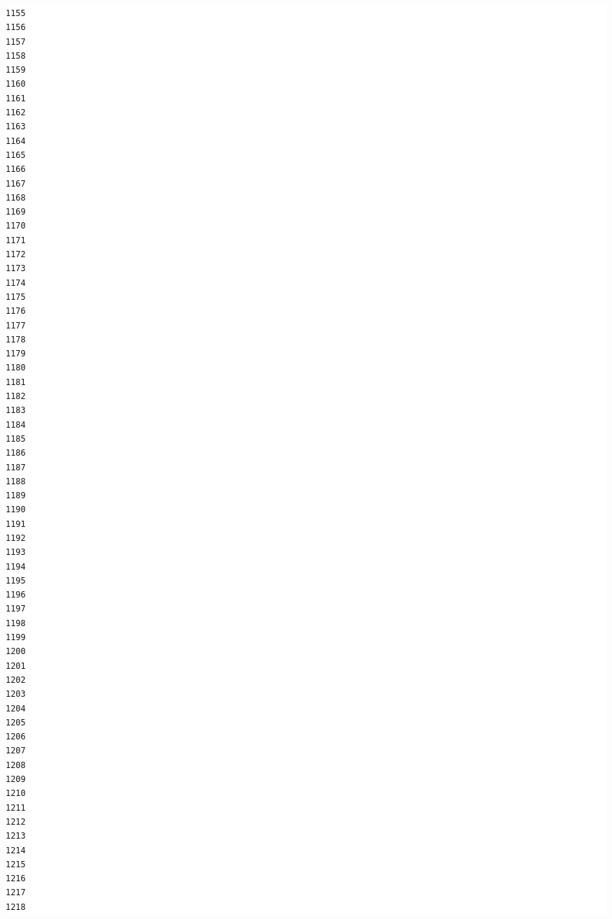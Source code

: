     1155
    1156
    1157
    1158
    1159
    1160
    1161
    1162
    1163
    1164
    1165
    1166
    1167
    1168
    1169
    1170
    1171
    1172
    1173
    1174
    1175
    1176
    1177
    1178
    1179
    1180
    1181
    1182
    1183
    1184
    1185
    1186
    1187
    1188
    1189
    1190
    1191
    1192
    1193
    1194
    1195
    1196
    1197
    1198
    1199
    1200
    1201
    1202
    1203
    1204
    1205
    1206
    1207
    1208
    1209
    1210
    1211
    1212
    1213
    1214
    1215
    1216
    1217
    1218